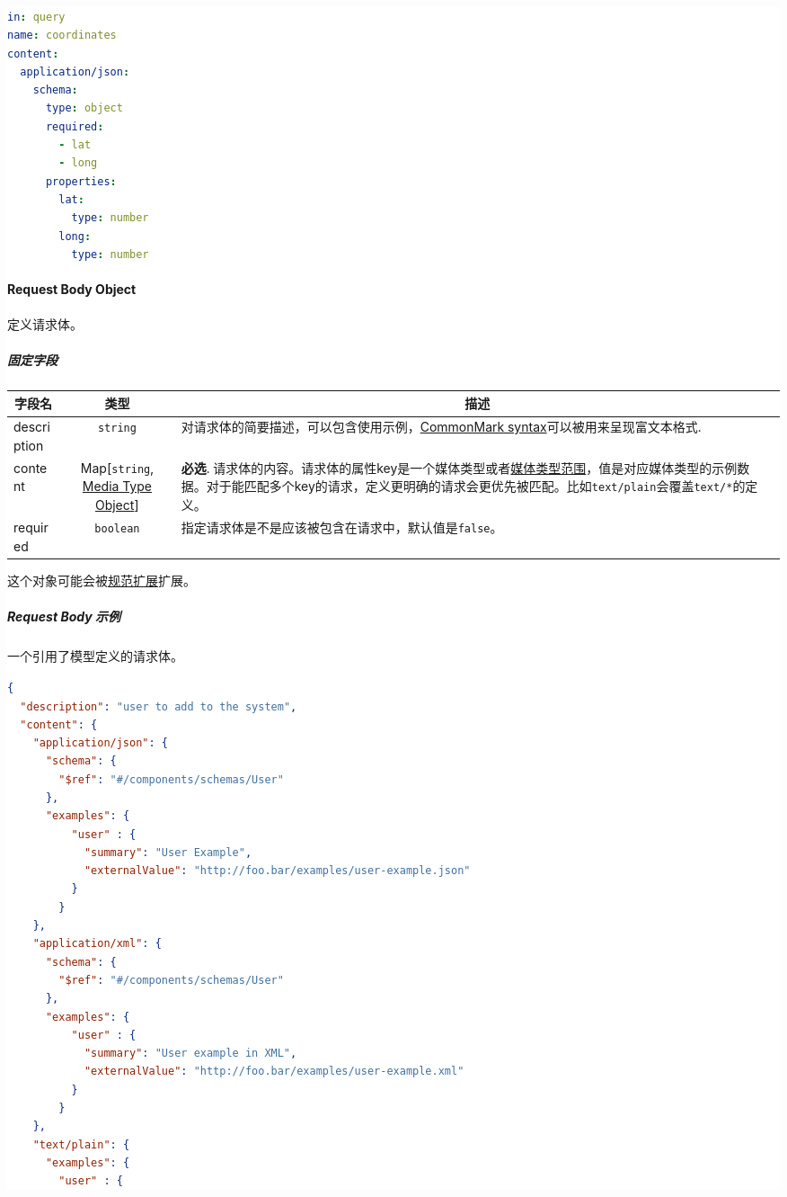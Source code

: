 ```yaml
in: query
name: coordinates
content:
  application/json:
    schema:
      type: object
      required:
        - lat
        - long
      properties:
        lat:
          type: number
        long:
          type: number
```

#### Request Body Object

定义请求体。

##### 固定字段

字段名 | 类型 | 描述
---|:---:|---
description | `string` | 对请求体的简要描述，可以包含使用示例，[CommonMark syntax](http://spec.commonmark.org/)可以被用来呈现富文本格式.
content | Map[`string`, [Media Type Object](#mediaTypeObject)] | **必选**. 请求体的内容。请求体的属性key是一个媒体类型或者[媒体类型范围](https://tools.ietf.org/html/rfc7231#appendix-D)，值是对应媒体类型的示例数据。对于能匹配多个key的请求，定义更明确的请求会更优先被匹配。比如`text/plain`会覆盖`text/*`的定义。
required | `boolean` | 指定请求体是不是应该被包含在请求中，默认值是`false`。

这个对象可能会被[规范扩展](#specificationExtensions)扩展。

##### Request Body 示例

一个引用了模型定义的请求体。

```json
{
  "description": "user to add to the system",
  "content": {
    "application/json": {
      "schema": {
        "$ref": "#/components/schemas/User"
      },
      "examples": {
          "user" : {
            "summary": "User Example",
            "externalValue": "http://foo.bar/examples/user-example.json"
          }
        }
    },
    "application/xml": {
      "schema": {
        "$ref": "#/components/schemas/User"
      },
      "examples": {
          "user" : {
            "summary": "User example in XML",
            "externalValue": "http://foo.bar/examples/user-example.xml"
          }
        }
    },
    "text/plain": {
      "examples": {
        "user" : {
```